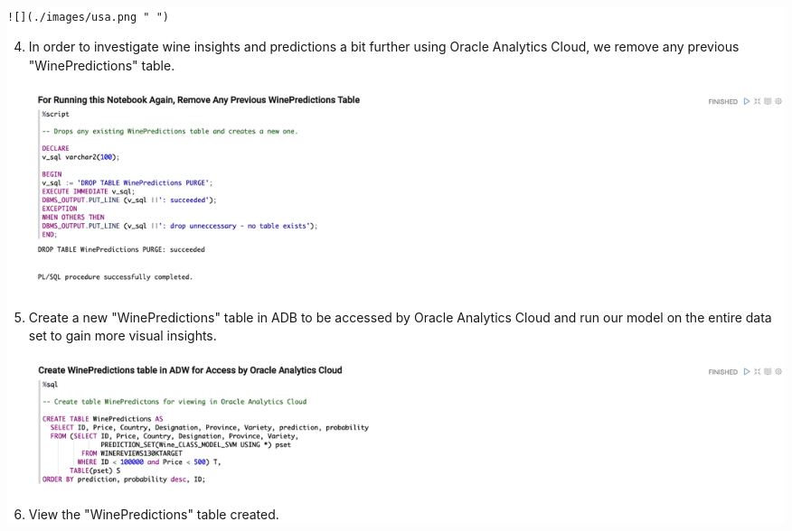     ![](./images/usa.png " ")


4. In order to investigate wine insights and predictions a bit further using Oracle Analytics Cloud, we remove any previous "WinePredictions" table.

    ![](./images/remove-prediction-table.png " ")

5. Create a new "WinePredictions" table in ADB to be accessed by Oracle Analytics Cloud and run our model on the entire data set to gain more visual insights.

    ![](./images/create-table-oac.png " ")

6. View the "WinePredictions" table created.
